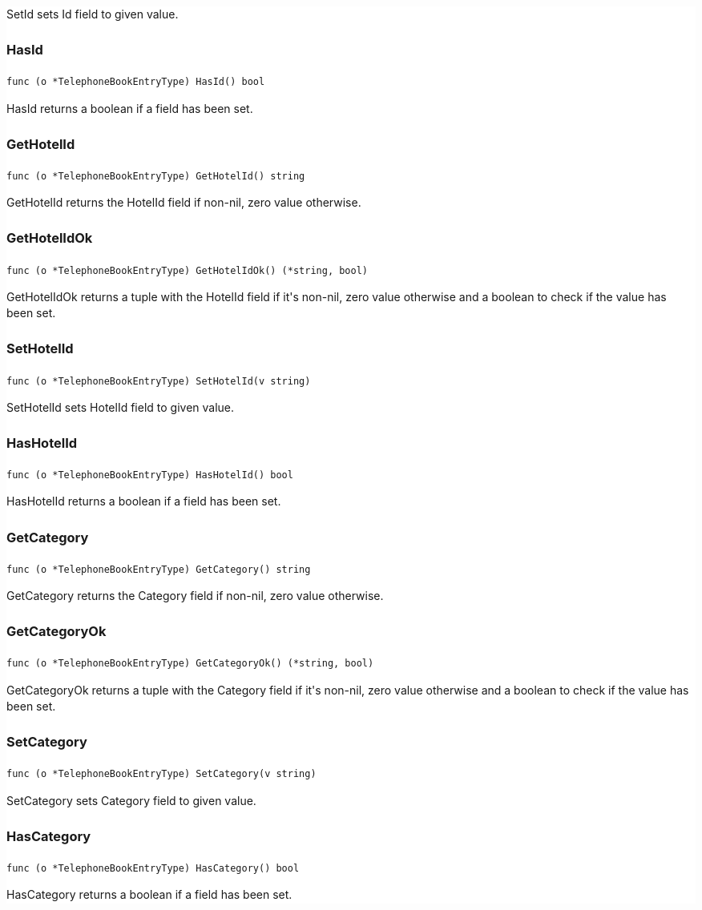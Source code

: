 SetId sets Id field to given value.

### HasId

`func (o *TelephoneBookEntryType) HasId() bool`

HasId returns a boolean if a field has been set.

### GetHotelId

`func (o *TelephoneBookEntryType) GetHotelId() string`

GetHotelId returns the HotelId field if non-nil, zero value otherwise.

### GetHotelIdOk

`func (o *TelephoneBookEntryType) GetHotelIdOk() (*string, bool)`

GetHotelIdOk returns a tuple with the HotelId field if it's non-nil, zero value otherwise
and a boolean to check if the value has been set.

### SetHotelId

`func (o *TelephoneBookEntryType) SetHotelId(v string)`

SetHotelId sets HotelId field to given value.

### HasHotelId

`func (o *TelephoneBookEntryType) HasHotelId() bool`

HasHotelId returns a boolean if a field has been set.

### GetCategory

`func (o *TelephoneBookEntryType) GetCategory() string`

GetCategory returns the Category field if non-nil, zero value otherwise.

### GetCategoryOk

`func (o *TelephoneBookEntryType) GetCategoryOk() (*string, bool)`

GetCategoryOk returns a tuple with the Category field if it's non-nil, zero value otherwise
and a boolean to check if the value has been set.

### SetCategory

`func (o *TelephoneBookEntryType) SetCategory(v string)`

SetCategory sets Category field to given value.

### HasCategory

`func (o *TelephoneBookEntryType) HasCategory() bool`

HasCategory returns a boolean if a field has been set.
